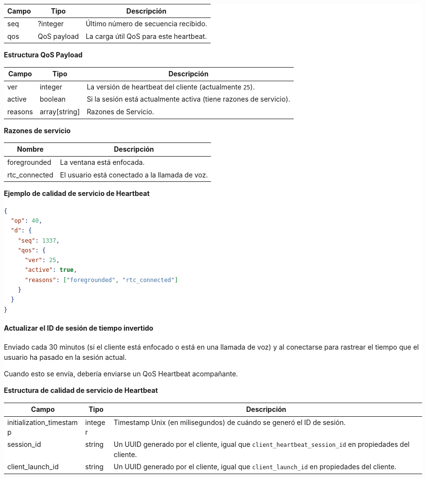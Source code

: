 | Campo | Tipo        | Descripción                            |
| ----- | ----------- | -------------------------------------- |
| seq   | ?integer    | Último número de secuencia recibido.   |
| qos   | QoS payload | La carga útil QoS para este heartbeat. |

**Estructura QoS Payload**

| Campo   | Tipo           | Descripción                                                       |
| ------- | -------------- | ----------------------------------------------------------------- |
| ver     | integer        | La versión de heartbeat del cliente (actualmente `25`).           |
| active  | boolean        | Si la sesión está actualmente activa (tiene razones de servicio). |
| reasons | array\[string] | Razones de Servicio.                                              |

**Razones de servicio**

| Nombre         | Descripción                                    |
| -------------- | ---------------------------------------------- |
| foregrounded   | La ventana está enfocada.                      |
| rtc\_connected | El usuario está conectado a la llamada de voz. |

**Ejemplo de calidad de servicio de Heartbeat**

```json
{
  "op": 40,
  "d": {
    "seq": 1337,
    "qos": {
      "ver": 25,
      "active": true,
      "reasons": ["foregrounded", "rtc_connected"]
    }
  }
}
```

#### Actualizar el ID de sesión de tiempo invertido

Enviado cada 30 minutos (si el cliente está enfocado o está en una llamada de voz) y al conectarse para rastrear el tiempo que el usuario ha pasado en la sesión actual.

Cuando esto se envía, debería enviarse un QoS Heartbeat acompañante.

**Estructura de calidad de servicio de Heartbeat**

| Campo                     | Tipo    | Descripción                                                                                          |
| ------------------------- | ------- | ---------------------------------------------------------------------------------------------------- |
| initialization\_timestamp | integer | Timestamp Unix (en milisegundos) de cuándo se generó el ID de sesión.                                |
| session\_id               | string  | Un UUID generado por el cliente, igual que `client_heartbeat_session_id` en propiedades del cliente. |
| client\_launch\_id        | string  | Un UUID generado por el cliente, igual que `client_launch_id` en propiedades del cliente.            |
